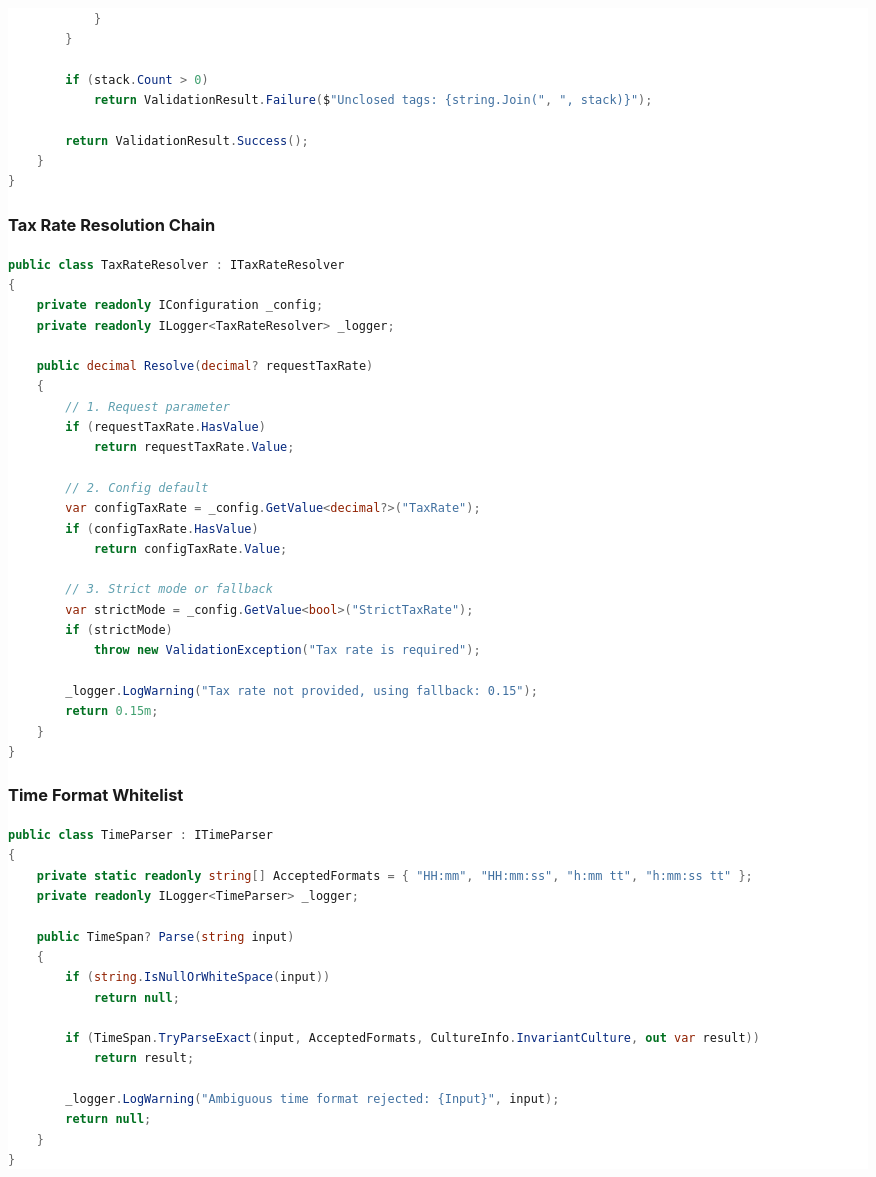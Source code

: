 ```csharp
            }
        }

        if (stack.Count > 0)
            return ValidationResult.Failure($"Unclosed tags: {string.Join(", ", stack)}");

        return ValidationResult.Success();
    }
}
```

### Tax Rate Resolution Chain

```csharp
public class TaxRateResolver : ITaxRateResolver
{
    private readonly IConfiguration _config;
    private readonly ILogger<TaxRateResolver> _logger;

    public decimal Resolve(decimal? requestTaxRate)
    {
        // 1. Request parameter
        if (requestTaxRate.HasValue)
            return requestTaxRate.Value;

        // 2. Config default
        var configTaxRate = _config.GetValue<decimal?>("TaxRate");
        if (configTaxRate.HasValue)
            return configTaxRate.Value;

        // 3. Strict mode or fallback
        var strictMode = _config.GetValue<bool>("StrictTaxRate");
        if (strictMode)
            throw new ValidationException("Tax rate is required");

        _logger.LogWarning("Tax rate not provided, using fallback: 0.15");
        return 0.15m;
    }
}
```

### Time Format Whitelist

```csharp
public class TimeParser : ITimeParser
{
    private static readonly string[] AcceptedFormats = { "HH:mm", "HH:mm:ss", "h:mm tt", "h:mm:ss tt" };
    private readonly ILogger<TimeParser> _logger;

    public TimeSpan? Parse(string input)
    {
        if (string.IsNullOrWhiteSpace(input))
            return null;

        if (TimeSpan.TryParseExact(input, AcceptedFormats, CultureInfo.InvariantCulture, out var result))
            return result;

        _logger.LogWarning("Ambiguous time format rejected: {Input}", input);
        return null;
    }
}
```
